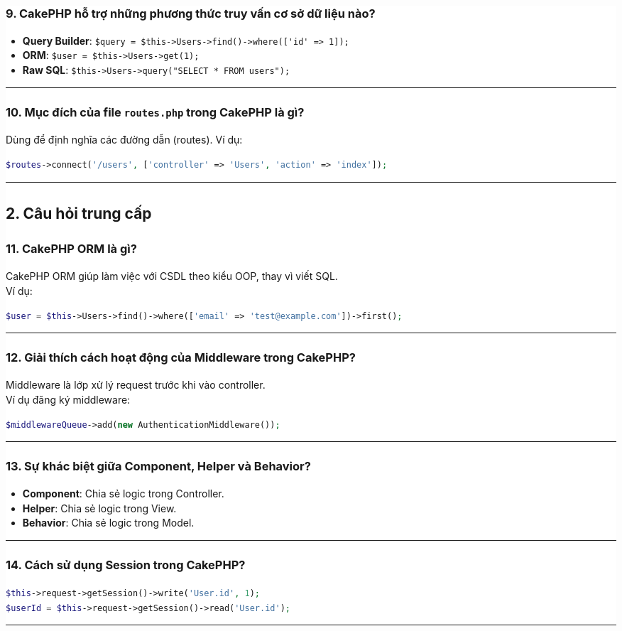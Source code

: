 
### **9. CakePHP hỗ trợ những phương thức truy vấn cơ sở dữ liệu nào?**  
- **Query Builder**: `$query = $this->Users->find()->where(['id' => 1]);`  
- **ORM**: `$user = $this->Users->get(1);`  
- **Raw SQL**: `$this->Users->query("SELECT * FROM users");`  

---

### **10. Mục đích của file `routes.php` trong CakePHP là gì?**  
Dùng để định nghĩa các đường dẫn (routes). Ví dụ:  
```php
$routes->connect('/users', ['controller' => 'Users', 'action' => 'index']);
```

---

## **2. Câu hỏi trung cấp**  

### **11. CakePHP ORM là gì?**  
CakePHP ORM giúp làm việc với CSDL theo kiểu OOP, thay vì viết SQL.  
Ví dụ:  
```php
$user = $this->Users->find()->where(['email' => 'test@example.com'])->first();
```

---

### **12. Giải thích cách hoạt động của Middleware trong CakePHP?**  
Middleware là lớp xử lý request trước khi vào controller.  
Ví dụ đăng ký middleware:  
```php
$middlewareQueue->add(new AuthenticationMiddleware());
```

---

### **13. Sự khác biệt giữa Component, Helper và Behavior?**  
- **Component**: Chia sẻ logic trong Controller.  
- **Helper**: Chia sẻ logic trong View.  
- **Behavior**: Chia sẻ logic trong Model.  

---

### **14. Cách sử dụng Session trong CakePHP?**  
```php
$this->request->getSession()->write('User.id', 1);
$userId = $this->request->getSession()->read('User.id');
```

---